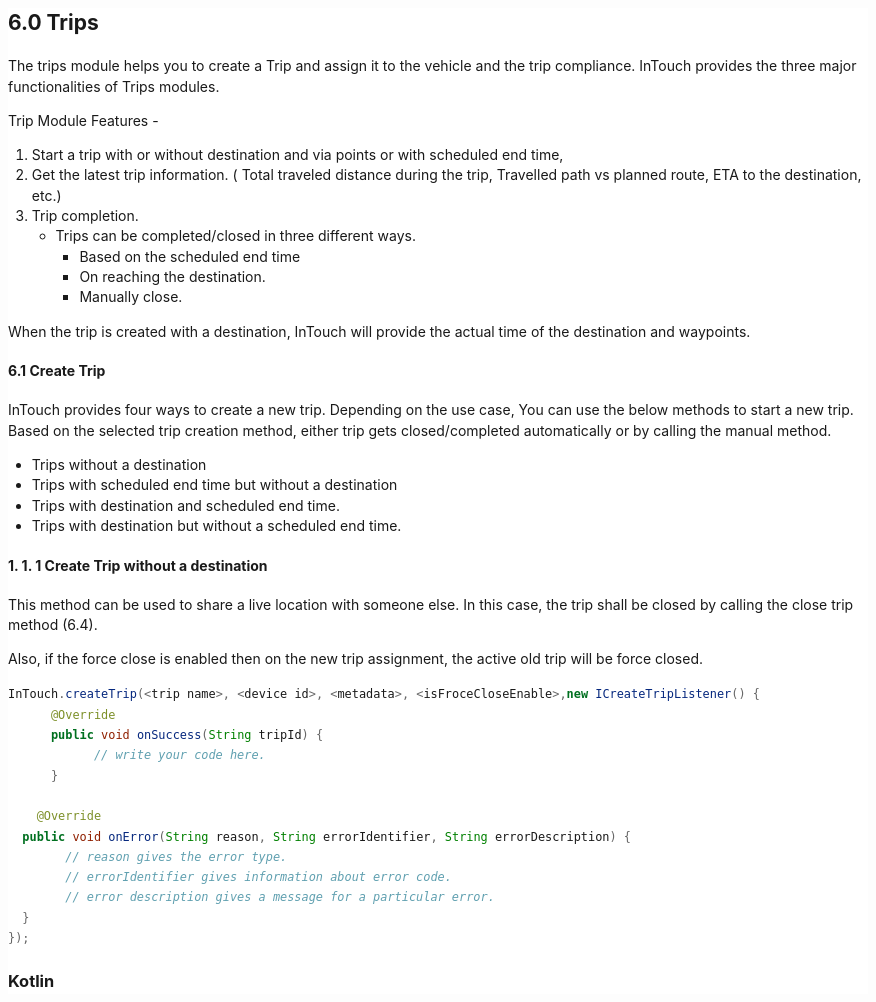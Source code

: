 
## 6.0 Trips

The trips module helps you to create a Trip and assign it to the vehicle and the trip compliance. InTouch provides the three major functionalities of Trips modules.

Trip Module Features -

1.  Start a trip with or without destination and via points or with scheduled end time,
2.  Get the latest trip information. ( Total traveled distance during the trip, Travelled path vs planned route, ETA to the destination, etc.)
3.  Trip completion.
    -   Trips can be completed/closed in three different ways.
        -   Based on the scheduled end time
        -   On reaching the destination.
        -   Manually close.

When the trip is created with a destination, InTouch will provide the actual time of the destination and waypoints.

#### 6.1 Create Trip

InTouch provides four ways to create a new trip. Depending on the use case, You can use the below methods to start a new trip. Based on the selected trip creation method, either trip gets closed/completed automatically or by calling the manual method.

-   Trips without a destination
-   Trips with scheduled end time but without a destination
-   Trips with destination and scheduled end time.
-   Trips with destination but without a scheduled end time.

#### 1. 1. 1 Create Trip without a destination
This method can be used to share a live location with someone else. In this case, the trip shall be closed by calling the close trip method (6.4).

Also, if the force close is enabled then on the new trip assignment, the active old trip will be force closed.

```java
InTouch.createTrip(<trip name>, <device id>, <metadata>, <isFroceCloseEnable>,new ICreateTripListener() {  
	  @Override  
	  public void onSuccess(String tripId) {  
	        // write your code here.
	  }  
  
    @Override  
  public void onError(String reason, String errorIdentifier, String errorDescription) {  
        // reason gives the error type. 
        // errorIdentifier gives information about error code. 
        // error description gives a message for a particular error.  
  }  
});
```
### Kotlin
